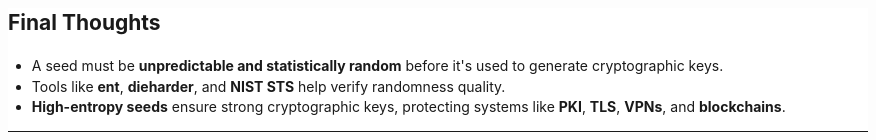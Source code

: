 
## **Final Thoughts**

* A seed must be **unpredictable and statistically random** before it's used to generate cryptographic keys.
* Tools like **ent**, **dieharder**, and **NIST STS** help verify randomness quality.
* **High-entropy seeds** ensure strong cryptographic keys, protecting systems like **PKI**, **TLS**, **VPNs**, and **blockchains**.
---
